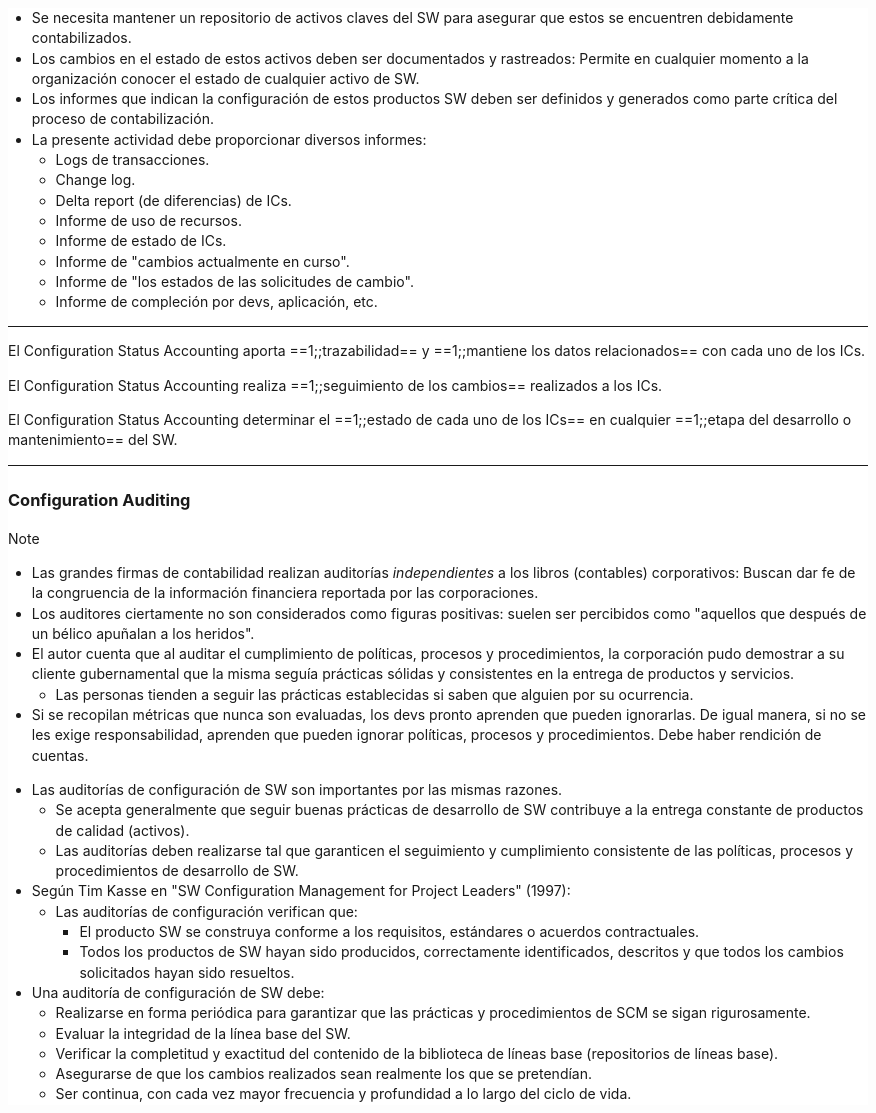 - Se necesita mantener un repositorio de activos claves del SW para asegurar que estos se encuentren debidamente contabilizados.
- Los cambios en el estado de estos activos deben ser documentados y rastreados: Permite en cualquier momento a la organización conocer el estado de cualquier activo de SW.
- Los informes que indican la configuración de estos productos SW deben ser definidos y generados como parte crítica del proceso de contabilización.
- La presente actividad debe proporcionar diversos informes:
	- Logs de transacciones.
	- Change log.
	- Delta report (de diferencias) de ICs.
	- Informe de uso de recursos.
	- Informe de estado de ICs.
	- Informe de "cambios actualmente en curso".
	- Informe de "los estados de las solicitudes de cambio".
	- Informe de compleción por devs, aplicación, etc.

---

El Configuration Status Accounting aporta ==1;;trazabilidad== y ==1;;mantiene los datos relacionados== con cada uno de los ICs.


El Configuration Status Accounting realiza ==1;;seguimiento de los cambios== realizados a los ICs.


El Configuration Status Accounting determinar el ==1;;estado de cada uno de los ICs== en cualquier ==1;;etapa del desarrollo o mantenimiento== del SW.


---

### Configuration Auditing

> [!NOTE]
>
> - Las grandes firmas de contabilidad realizan auditorías _independientes_ a los libros (contables) corporativos: Buscan dar fe de la congruencia de la información financiera reportada por las corporaciones.
> - Los auditores ciertamente no son considerados como figuras positivas: suelen ser percibidos como "aquellos que después de un bélico apuñalan a los heridos".
> - El autor cuenta que al auditar el cumplimiento de políticas, procesos y procedimientos, la corporación pudo demostrar a su cliente gubernamental que la misma seguía prácticas sólidas y consistentes en la entrega de productos y servicios.
> 	- Las personas tienden a seguir las prácticas establecidas si saben que alguien por su ocurrencia.
> - Si se recopilan métricas que nunca son evaluadas, los devs pronto aprenden que pueden ignorarlas. De igual manera, si no se les exige responsabilidad, aprenden que pueden ignorar políticas, procesos y procedimientos. Debe haber rendición de cuentas.

- Las auditorías de configuración de SW son importantes por las mismas razones.
	- Se acepta generalmente que seguir buenas prácticas de desarrollo de SW contribuye a la entrega constante de productos de calidad (activos).
	- Las auditorías deben realizarse tal que garanticen el seguimiento y cumplimiento consistente de las políticas, procesos y procedimientos de desarrollo de SW.
- Según Tim Kasse en "SW Configuration Management for Project Leaders" (1997):
	- Las auditorías de configuración verifican que:
		- El producto SW se construya conforme a los requisitos, estándares o acuerdos contractuales.
		- Todos los productos de SW hayan sido producidos, correctamente identificados, descritos y que todos los cambios solicitados hayan sido resueltos.
- Una auditoría de configuración de SW debe:
	- Realizarse en forma periódica para garantizar que las prácticas y procedimientos de SCM se sigan rigurosamente.
	- Evaluar la integridad de la línea base del SW.
	- Verificar la completitud y exactitud del contenido de la biblioteca de líneas base (repositorios de líneas base).
	- Asegurarse de que los cambios realizados sean realmente los que se pretendían.
	- Ser continua, con cada vez mayor frecuencia y profundidad a lo largo del ciclo de vida.